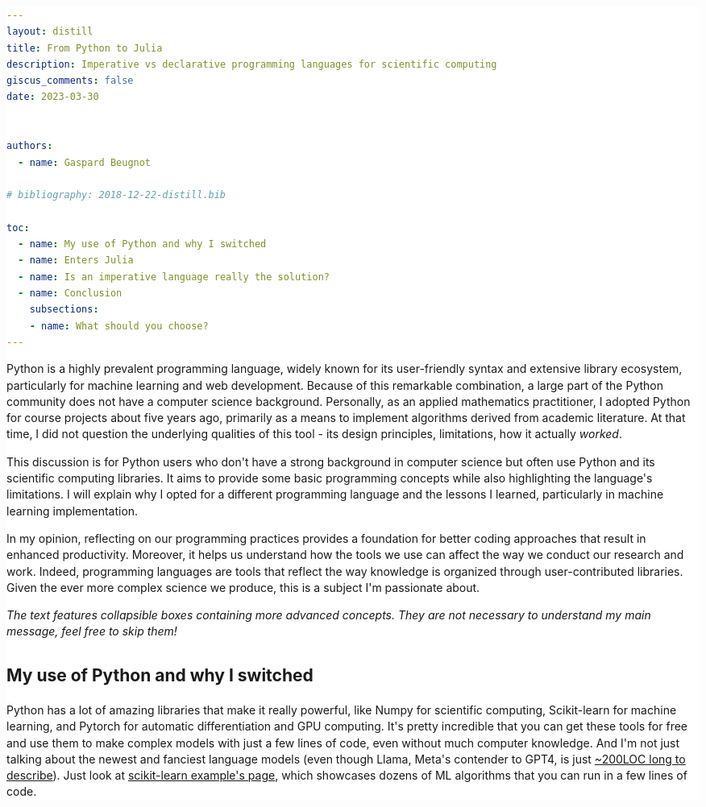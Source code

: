 ```yaml
---
layout: distill
title: From Python to Julia
description: Imperative vs declarative programming languages for scientific computing
giscus_comments: false
date: 2023-03-30


authors:
  - name: Gaspard Beugnot

# bibliography: 2018-12-22-distill.bib

toc:
  - name: My use of Python and why I switched 
  - name: Enters Julia
  - name: Is an imperative language really the solution?
  - name: Conclusion
    subsections:
    - name: What should you choose?
---
```


Python is a highly prevalent programming language, widely known for its user-friendly syntax and extensive library ecosystem, particularly for machine learning and web development. Because of this remarkable combination, a large part of the Python community does not have a computer science background. Personally, as an applied mathematics practitioner, I adopted Python for course projects about five years ago, primarily as a means to implement algorithms derived from academic literature. At that time, I did not question the underlying qualities of this tool - its design principles, limitations, how it actually _worked_.

This discussion is for Python users who don't have a strong background in computer science but often use Python and its scientific computing libraries. It aims to provide some basic programming concepts while also highlighting the language's limitations. I will explain why I opted for a different programming language and the lessons I learned, particularly in machine learning implementation.

In my opinion, reflecting on our programming practices provides a foundation for better coding approaches that result in enhanced productivity. Moreover, it helps us understand how the tools we use can affect the way we conduct our research and work. Indeed, programming languages are tools that reflect the way knowledge is organized through user-contributed libraries. Given the ever more complex science we produce, this is a subject I'm passionate about. 

_The text features collapsible boxes containing more advanced concepts. They are not necessary to understand my main message, feel free to skip them!_


## My use of Python and why I switched 

Python has a lot of amazing libraries that make it really powerful, like Numpy for scientific computing, Scikit-learn for machine learning, and Pytorch for automatic differentiation and GPU computing.  It's pretty incredible that you can get these tools for free and use them to make complex models with just a few lines of code, even without much computer knowledge. And I'm not just talking about the newest and fanciest language models (even though Llama, Meta's contender to GPT4, is just [~200LOC long to describe](https://github.com/facebookresearch/llama/blob/main/llama/model.py "Llama's repo")). Just look at [scikit-learn example's page](https://scikit-learn.org/stable/auto_examples/index.html "Scikit Learn page"), which showcases dozens of ML algorithms that you can run in a few lines of code.
